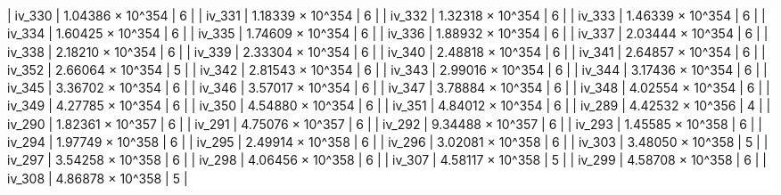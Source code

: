 | iv_330 | 1.04386 × 10^354 | 6 |
| iv_331 | 1.18339 × 10^354 | 6 |
| iv_332 | 1.32318 × 10^354 | 6 |
| iv_333 | 1.46339 × 10^354 | 6 |
| iv_334 | 1.60425 × 10^354 | 6 |
| iv_335 | 1.74609 × 10^354 | 6 |
| iv_336 | 1.88932 × 10^354 | 6 |
| iv_337 | 2.03444 × 10^354 | 6 |
| iv_338 | 2.18210 × 10^354 | 6 |
| iv_339 | 2.33304 × 10^354 | 6 |
| iv_340 | 2.48818 × 10^354 | 6 |
| iv_341 | 2.64857 × 10^354 | 6 |
| iv_352 | 2.66064 × 10^354 | 5 |
| iv_342 | 2.81543 × 10^354 | 6 |
| iv_343 | 2.99016 × 10^354 | 6 |
| iv_344 | 3.17436 × 10^354 | 6 |
| iv_345 | 3.36702 × 10^354 | 6 |
| iv_346 | 3.57017 × 10^354 | 6 |
| iv_347 | 3.78884 × 10^354 | 6 |
| iv_348 | 4.02554 × 10^354 | 6 |
| iv_349 | 4.27785 × 10^354 | 6 |
| iv_350 | 4.54880 × 10^354 | 6 |
| iv_351 | 4.84012 × 10^354 | 6 |
| iv_289 | 4.42532 × 10^356 | 4 |
| iv_290 | 1.82361 × 10^357 | 6 |
| iv_291 | 4.75076 × 10^357 | 6 |
| iv_292 | 9.34488 × 10^357 | 6 |
| iv_293 | 1.45585 × 10^358 | 6 |
| iv_294 | 1.97749 × 10^358 | 6 |
| iv_295 | 2.49914 × 10^358 | 6 |
| iv_296 | 3.02081 × 10^358 | 6 |
| iv_303 | 3.48050 × 10^358 | 5 |
| iv_297 | 3.54258 × 10^358 | 6 |
| iv_298 | 4.06456 × 10^358 | 6 |
| iv_307 | 4.58117 × 10^358 | 5 |
| iv_299 | 4.58708 × 10^358 | 6 |
| iv_308 | 4.86878 × 10^358 | 5 |